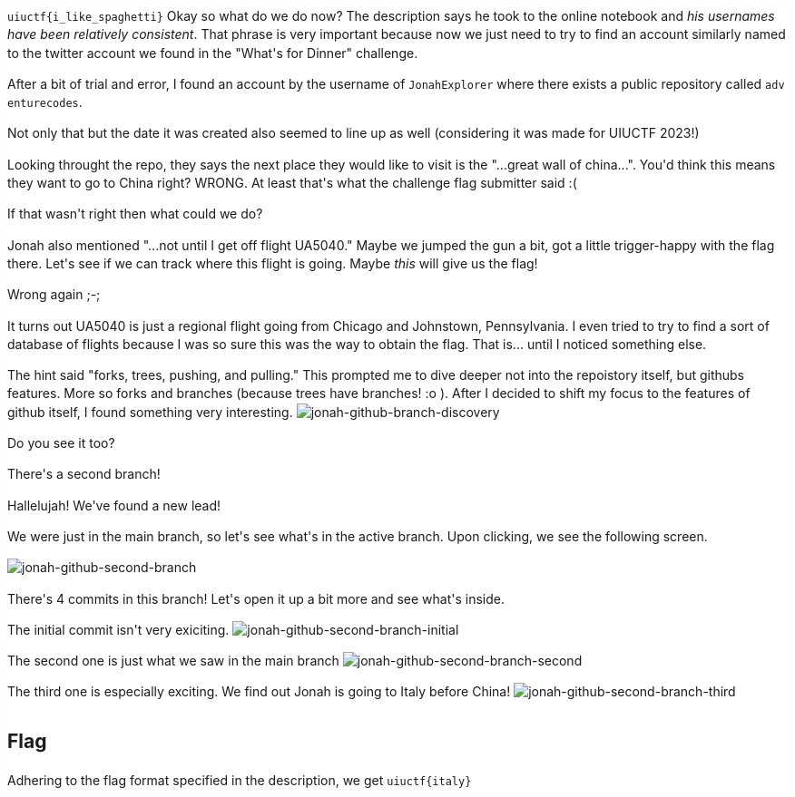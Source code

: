   ```uiuctf{i_like_spaghetti}```
Okay so what do we do now? The description says he took to the online notebook and *his usernames have been relatively consistent*. That phrase is very important because now we just need to try to find an account similarly named to the twitter account we found in the "What's for Dinner" challenge.

After a bit of trial and error, I found an account by the username of ```JonahExplorer``` where there exists a public repository called ```adventurecodes```.

Not only that but the date it was created also seemed to line up as well (considering it was made for UIUCTF 2023!)

Looking throught the repo, they says the next place they would like to visit is the "...great wall of china...". You'd think this means they want to go to China right? WRONG. At least that's what the challenge flag submitter said :(

If that wasn't right then what could we do? 

Jonah also mentioned "...not until I get off flight UA5040." Maybe we jumped the gun a bit, got a little trigger-happy with the flag there. Let's see if we can track where this flight is going. Maybe *this* will give us the flag!

Wrong again ;-;

It turns out UA5040 is just a regional flight going from Chicago and Johnstown, Pennsylvania. I even tried to try to find a sort of database of flights because I was so sure this was the way to obtain the flag. That is... until I noticed something else.

The hint said "forks, trees, pushing, and pulling." This prompted me to dive deeper not into the repoistory itself, but githubs features. More so forks and branches (because trees have branches! :o ). After I decided to shift my focus to the features of github itself, I found something very interesting. 
![jonah-github-branch-discovery](/assets/images/uiuc2023-osint/jonah-github-branch-discovery.png)

Do you see it too? 

There's a second branch!

Hallelujah! We've found a new lead!

We were just in the main branch, so let's see what's in the active branch. Upon clicking, we see the following screen.

![jonah-github-second-branch](/assets/images/uiuc2023-osint/jonah-github-second-branch.png)

There's 4 commits in this branch! Let's open it up a bit more and see what's inside. 

The initial commit isn't very exiciting.
![jonah-github-second-branch-initial](/assets/images/uiuc2023-osint/jonah-github-second-branch-initial.png)

The second one is just what we saw in the main branch
![jonah-github-second-branch-second](/assets/images/uiuc2023-osint/jonah-github-second-branch-second.png)


The third one is especially exciting. We find out Jonah is going to Italy before China!
![jonah-github-second-branch-third](/assets/images/uiuc2023-osint/jonah-github-second-branch-third.png)

## Flag
Adhering to the flag format specified in the description, we get ```uiuctf{italy}```

